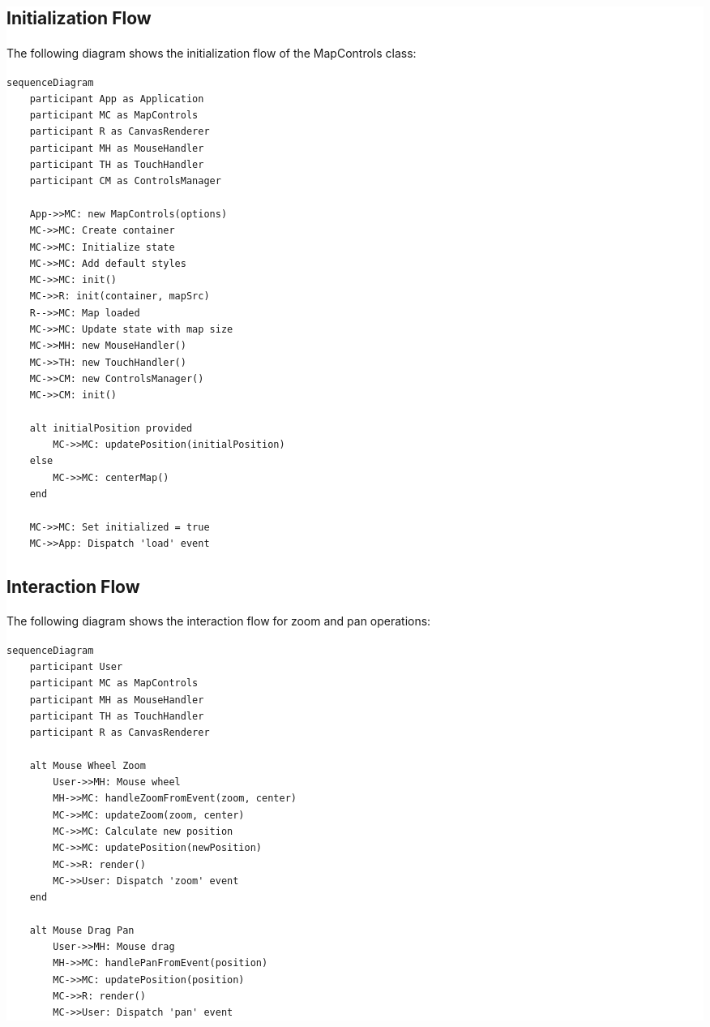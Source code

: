 ## Initialization Flow

The following diagram shows the initialization flow of the MapControls class:

```mermaid
sequenceDiagram
    participant App as Application
    participant MC as MapControls
    participant R as CanvasRenderer
    participant MH as MouseHandler
    participant TH as TouchHandler
    participant CM as ControlsManager
    
    App->>MC: new MapControls(options)
    MC->>MC: Create container
    MC->>MC: Initialize state
    MC->>MC: Add default styles
    MC->>MC: init()
    MC->>R: init(container, mapSrc)
    R-->>MC: Map loaded
    MC->>MC: Update state with map size
    MC->>MH: new MouseHandler()
    MC->>TH: new TouchHandler()
    MC->>CM: new ControlsManager()
    MC->>CM: init()
    
    alt initialPosition provided
        MC->>MC: updatePosition(initialPosition)
    else
        MC->>MC: centerMap()
    end
    
    MC->>MC: Set initialized = true
    MC->>App: Dispatch 'load' event
```

## Interaction Flow

The following diagram shows the interaction flow for zoom and pan operations:

```mermaid
sequenceDiagram
    participant User
    participant MC as MapControls
    participant MH as MouseHandler
    participant TH as TouchHandler
    participant R as CanvasRenderer
    
    alt Mouse Wheel Zoom
        User->>MH: Mouse wheel
        MH->>MC: handleZoomFromEvent(zoom, center)
        MC->>MC: updateZoom(zoom, center)
        MC->>MC: Calculate new position
        MC->>MC: updatePosition(newPosition)
        MC->>R: render()
        MC->>User: Dispatch 'zoom' event
    end
    
    alt Mouse Drag Pan
        User->>MH: Mouse drag
        MH->>MC: handlePanFromEvent(position)
        MC->>MC: updatePosition(position)
        MC->>R: render()
        MC->>User: Dispatch 'pan' event
```